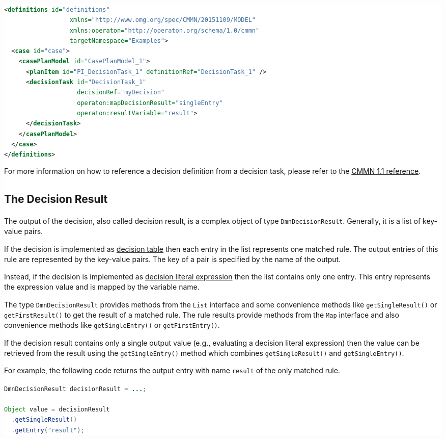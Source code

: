 ```xml
<definitions id="definitions"
                  xmlns="http://www.omg.org/spec/CMMN/20151109/MODEL"
                  xmlns:operaton="http://operaton.org/schema/1.0/cmmn"
                  targetNamespace="Examples">
  <case id="case">
    <casePlanModel id="CasePlanModel_1">
      <planItem id="PI_DecisionTask_1" definitionRef="DecisionTask_1" />
      <decisionTask id="DecisionTask_1"
                    decisionRef="myDecision"
                    operaton:mapDecisionResult="singleEntry"
                    operaton:resultVariable="result">
      </decisionTask>
    </casePlanModel>
  </case>
</definitions>
```

For more information on how to reference a decision definition from a decision
task, please refer to the [CMMN 1.1 reference][decision task].

## The Decision Result

The output of the decision, also called decision result, is a complex object of
type `DmnDecisionResult`. Generally, it is a list of key-value pairs.

If the decision is implemented as [decision table] then each entry in the list represents one matched rule. The output entries of this
rule are represented by the key-value pairs. The key of a pair is specified by
the name of the output.

Instead, if the decision is implemented as [decision literal expression] then the list contains only one entry. This entry represents the expression value and is mapped by the variable name.

The type `DmnDecisionResult` provides methods from the `List` interface
and some convenience methods like `getSingleResult()` or `getFirstResult()` to
get the result of a matched rule. The rule results provide methods from the
`Map` interface and also convenience methods like `getSingleEntry()` or
`getFirstEntry()`.

If the decision result contains only a single output value (e.g., evaluating a decision literal expression) then
the value can be retrieved from the result using the `getSingleEntry()` method
which combines `getSingleResult()` and `getSingleEntry()`.

For example, the following code returns the output entry with name `result` of
the only matched rule.

```java
DmnDecisionResult decisionResult = ...;

Object value = decisionResult
  .getSingleResult()
  .getEntry("result");
```


[decision table]: ../../../reference/dmn/decision-table/index.md
[decision literal expression]: ../../../reference/dmn/index.md
[deployed]: ../../process-engine/decisions/repository.md
[business rule task]: ../../../reference/bpmn20/tasks/business-rule-task.md
[decision task]: ../../../reference/cmmn11/tasks/decision-task.md
[Typed Value API]: ../../process-engine/variables.md#typed-value-api
[object value serialization]: ../../process-engine/variables.md#object-value-serialization
[output variable mapping]: ../../process-engine/variables.md#input-output-variable-mapping
[execution listener]: ../../process-engine/delegation-code.md#execution-listener
[expression languages]: ../../dmn-engine/expressions-and-scripts.md
[FEEL]: ../../../reference/dmn/feel/index.md
[Spring]: ../../spring-framework-integration/index.md#expression-resolving
[CDI]: ../../cdi-java-ee-integration/expression-resolving.md
[process engine plugin]: ../../process-engine/process-engine-plugins.md